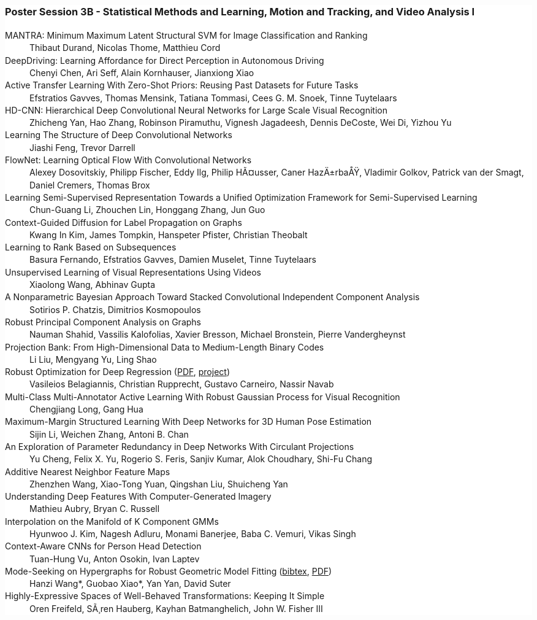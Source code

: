 


<h3>Poster Session 3B - Statistical Methods and Learning, Motion and Tracking, and Video Analysis I</h3>

<dl>
<dt>MANTRA: Minimum Maximum Latent Structural SVM for Image Classification and Ranking</dt>
<dd>Thibaut Durand, Nicolas Thome, Matthieu Cord</dd>
<dt>DeepDriving: Learning Affordance for Direct Perception in Autonomous Driving</dt>
<dd>Chenyi Chen, Ari Seff, Alain Kornhauser, Jianxiong Xiao</dd>
<dt>Active Transfer Learning With Zero-Shot Priors: Reusing Past Datasets for Future Tasks</dt>
<dd>Efstratios Gavves, Thomas Mensink, Tatiana Tommasi, Cees G. M. Snoek, Tinne Tuytelaars</dd>
<dt>HD-CNN: Hierarchical Deep Convolutional Neural Networks for Large Scale Visual Recognition</dt>
<dd>Zhicheng Yan, Hao Zhang, Robinson Piramuthu, Vignesh Jagadeesh, Dennis DeCoste, Wei Di, Yizhou Yu</dd>
<dt>Learning The Structure of Deep Convolutional Networks</dt>
<dd>Jiashi Feng, Trevor Darrell</dd>
<dt>FlowNet: Learning Optical Flow With Convolutional Networks</dt>
<dd>Alexey Dosovitskiy, Philipp Fischer, Eddy Ilg, Philip HÃ¤usser, Caner HazÄ±rbaÅŸ, Vladimir Golkov, Patrick van der Smagt, Daniel Cremers, Thomas Brox</dd>
<dt>Learning Semi-Supervised Representation Towards a Unified Optimization Framework for Semi-Supervised Learning</dt>
<dd>Chun-Guang Li, Zhouchen Lin, Honggang Zhang, Jun Guo</dd>
<dt>Context-Guided Diffusion for Label Propagation on Graphs</dt>
<dd>Kwang In Kim, James Tompkin, Hanspeter Pfister, Christian Theobalt</dd>
<dt>Learning to Rank Based on Subsequences</dt>
<dd>Basura Fernando, Efstratios Gavves, Damien Muselet, Tinne Tuytelaars</dd>
<dt>Unsupervised Learning of Visual Representations Using Videos</dt>
<dd>Xiaolong Wang, Abhinav Gupta</dd>
<dt>A Nonparametric Bayesian Approach Toward Stacked Convolutional Independent Component Analysis</dt>
<dd>Sotirios P. Chatzis, Dimitrios Kosmopoulos</dd>
<dt>Robust Principal Component Analysis on Graphs</dt>
<dd>Nauman Shahid, Vassilis Kalofolias, Xavier Bresson, Michael Bronstein, Pierre Vandergheynst</dd>
<dt>Projection Bank: From High-Dimensional Data to Medium-Length Binary Codes</dt>
<dd>Li Liu, Mengyang Yu, Ling Shao</dd>
<dt>Robust Optimization for Deep Regression (<a href="http://campar.in.tum.de/pub/belagiannis2015iccv/belagiannis2015iccv.pdf">PDF</a>, <a href="http://campar.in.tum.de/twiki/pub/Chair/DeepReg/deepreg.html">project</a>)</dt>
<dd>Vasileios Belagiannis, Christian Rupprecht, Gustavo Carneiro, Nassir Navab</dd>
<dt>Multi-Class Multi-Annotator Active Learning With Robust Gaussian Process for Visual Recognition</dt>
<dd>Chengjiang Long, Gang Hua</dd>
<dt>Maximum-Margin Structured Learning With Deep Networks for 3D Human Pose Estimation</dt>
<dd>Sijin Li, Weichen Zhang, Antoni B. Chan</dd>
<dt>An Exploration of Parameter Redundancy in Deep Networks With Circulant Projections</dt>
<dd>Yu Cheng, Felix X. Yu, Rogerio S. Feris, Sanjiv Kumar, Alok Choudhary, Shi-Fu Chang</dd>
<dt>Additive Nearest Neighbor Feature Maps</dt>
<dd>Zhenzhen Wang, Xiao-Tong Yuan, Qingshan Liu, Shuicheng Yan</dd>
<dt>Understanding Deep Features With Computer-Generated Imagery</dt>
<dd>Mathieu Aubry, Bryan C. Russell</dd>
<dt>Interpolation on the Manifold of K Component GMMs</dt>
<dd>Hyunwoo J. Kim, Nagesh Adluru, Monami Banerjee, Baba C. Vemuri, Vikas Singh</dd>
<dt>Context-Aware CNNs for Person Head Detection</dt>
<dd>Tuan-Hung Vu, Anton Osokin, Ivan Laptev</dd>
<dt>Mode-Seeking on Hypergraphs for Robust Geometric Model Fitting (<a href="https://scholar.google.com/scholar.bib?q=info:i1Gc06aBhj4J:scholar.google.com/&amp;output=citation&amp;scisig=AAGBfm0AAAAAVny3UR3YenbzR2x7QR7veu3k9MazGCqd&amp;scisf=4&amp;hl=zh-CN">bibtex</a>, <a href="http://www.cv-foundation.org/openaccess/content_iccv_2015/papers/Wang_Mode-Seeking_on_Hypergraphs_ICCV_2015_paper.pdf">PDF</a>)</dt>
<dd>Hanzi Wang*, Guobao Xiao*, Yan Yan, David Suter</dd>
<dt>Highly-Expressive Spaces of Well-Behaved Transformations: Keeping It Simple</dt>
<dd>Oren Freifeld, SÃ¸ren Hauberg, Kayhan Batmanghelich, John W. Fisher III</dd>